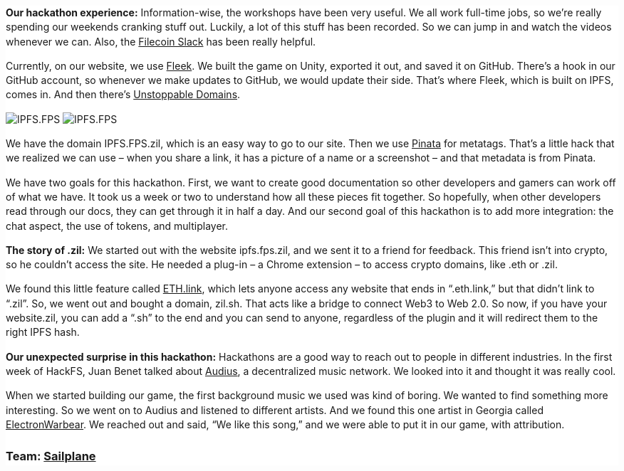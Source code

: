 **Our hackathon experience:** Information-wise, the workshops have been very
useful. We all work full-time jobs, so we’re really spending our weekends
cranking stuff out. Luckily, a lot of this stuff has been recorded. So we can
jump in and watch the videos whenever we can. Also, the [Filecoin
Slack](https://filecoin.io/slack) has been really helpful.

Currently, on our website, we use [Fleek](https://fleek.co/). We built the
game on Unity, exported it out, and saved it on GitHub. There’s a hook in our
GitHub account, so whenever we make updates to GitHub, we would update their
side. That’s where Fleek, which is built on IPFS, comes in. And then there’s
[Unstoppable Domains](https://unstoppabledomains.com/).

![IPFS.FPS](https://filecoin.io/vintage/images/blog/hfs-ipfsfps-2.png)
![IPFS.FPS](https://filecoin.io/vintage/images/blog/hfs-ipfsfps-3.png)

We have the domain IPFS.FPS.zil, which is an easy way to go to our site. Then
we use [Pinata](https://pinata.cloud/) for metatags. That’s a little hack that
we realized we can use – when you share a link, it has a picture of a name or
a screenshot – and that metadata is from Pinata.

We have two goals for this hackathon. First, we want to create good
documentation so other developers and gamers can work off of what we have. It
took us a week or two to understand how all these pieces fit together. So
hopefully, when other developers read through our docs, they can get through
it in half a day. And our second goal of this hackathon is to add more
integration: the chat aspect, the use of tokens, and multiplayer.

**The story of .zil:** We started out with the website ipfs.fps.zil, and we
sent it to a friend for feedback. This friend isn’t into crypto, so he
couldn’t access the site. He needed a plug-in – a Chrome extension – to access
crypto domains, like .eth or .zil.

We found this little feature called [ETH.link](http://eth.link/), which lets
anyone access any website that ends in “.eth.link,” but that didn’t link to
“.zil”. So, we went out and bought a domain, zil.sh. That acts like a bridge
to connect Web3 to Web 2.0. So now, if you have your website.zil, you can add
a “.sh” to the end and you can send to anyone, regardless of the plugin and it
will redirect them to the right IPFS hash.

**Our unexpected surprise in this hackathon:** Hackathons are a good way to
reach out to people in different industries. In the first week of HackFS, Juan
Benet talked about [Audius](https://audius.co/), a decentralized music
network. We looked into it and thought it was really cool.

When we started building our game, the first background music we used was kind
of boring. We wanted to find something more interesting. So we went on to
Audius and listened to different artists. And we found this one artist in
Georgia called [ElectronWarbear](https://audius.co/ElectronWarbear). We
reached out and said, “We like this song,” and we were able to put it in our
game, with attribution.

### Team: [Sailplane](https://cypsela.github.io/sailplane-web/#/)
